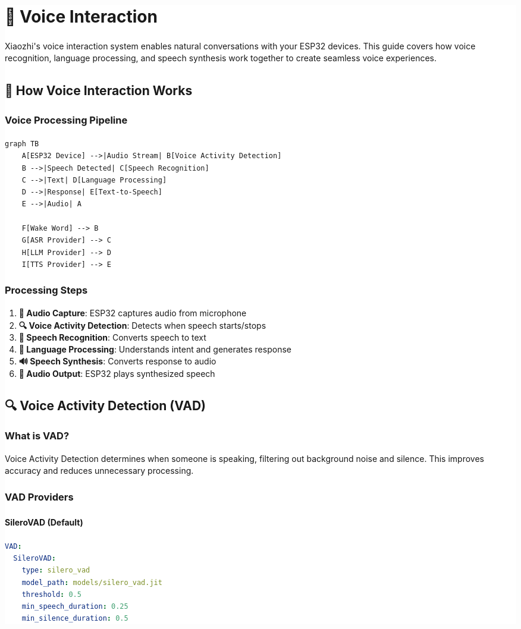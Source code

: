# 🎤 Voice Interaction

Xiaozhi's voice interaction system enables natural conversations with your ESP32 devices. This guide covers how voice recognition, language processing, and speech synthesis work together to create seamless voice experiences.

## 🎯 How Voice Interaction Works

### **Voice Processing Pipeline**

```mermaid
graph TB
    A[ESP32 Device] -->|Audio Stream| B[Voice Activity Detection]
    B -->|Speech Detected| C[Speech Recognition]
    C -->|Text| D[Language Processing]
    D -->|Response| E[Text-to-Speech]
    E -->|Audio| A
    
    F[Wake Word] --> B
    G[ASR Provider] --> C
    H[LLM Provider] --> D
    I[TTS Provider] --> E
```

### **Processing Steps**

1. **🎤 Audio Capture**: ESP32 captures audio from microphone
2. **🔍 Voice Activity Detection**: Detects when speech starts/stops
3. **📝 Speech Recognition**: Converts speech to text
4. **🧠 Language Processing**: Understands intent and generates response
5. **🔊 Speech Synthesis**: Converts response to audio
6. **📡 Audio Output**: ESP32 plays synthesized speech

## 🔍 Voice Activity Detection (VAD)

### **What is VAD?**

Voice Activity Detection determines when someone is speaking, filtering out background noise and silence. This improves accuracy and reduces unnecessary processing.

### **VAD Providers**

#### **SileroVAD (Default)**
```yaml
VAD:
  SileroVAD:
    type: silero_vad
    model_path: models/silero_vad.jit
    threshold: 0.5
    min_speech_duration: 0.25
    min_silence_duration: 0.5
```
